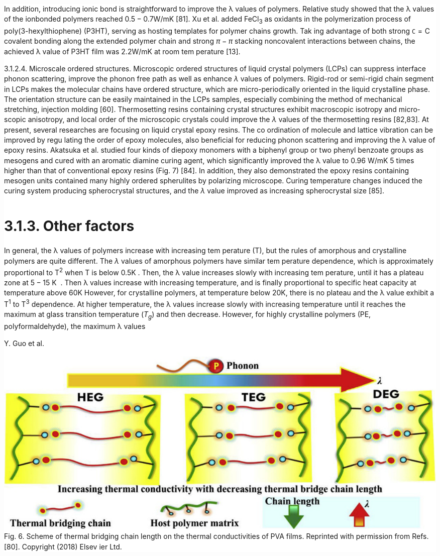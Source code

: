 In addition, introducing ionic bond is straightforward to improve the λ values of polymers. Relative study showed that the λ values of the ionbonded polymers reached $0.5{-}0.7\mathrm{W}/\mathrm{mK}$ [81]. Xu et al. added $\mathrm{FeCl}_{3}$ as oxidants in the polymerization process of poly(3-hexylthiophene) (P3HT), serving as hosting templates for polymer chains growth. Tak­ ing advantage of both strong $\scriptstyle\mathtt{C}{=}\operatorname{C}$ covalent bonding along the extended polymer chain and strong $\pi{-}\pi$ stacking noncovalent interactions between chains, the achieved λ value of P3HT film was $2.2\mathrm{W/mK}$ at room tem­ perature [13].  

3.1.2.4. Microscale ordered structures. Microscopic ordered structures of liquid crystal polymers (LCPs) can suppress interface phonon scattering, improve the phonon free path as well as enhance $\lambda$ values of polymers. Rigid-rod or semi-rigid chain segment in LCPs makes the molecular chains have ordered structure, which are micro-periodically oriented in the liquid crystalline phase. The orientation structure can be easily maintained in the LCPs samples, especially combining the method of mechanical stretching, injection molding [60]. Thermosetting resins containing crystal structures exhibit macroscopic isotropy and micro­ scopic anisotropy, and local order of the microscopic crystals could improve the $\lambda$ values of the thermosetting resins [82,83]. At present, several researches are focusing on liquid crystal epoxy resins. The co­ ordination of molecule and lattice vibration can be improved by regu­ lating the order of epoxy molecules, also beneficial for reducing phonon scattering and improving the λ value of epoxy resins. Akatsuka et al. studied four kinds of diepoxy monomers with a biphenyl group or two phenyl benzoate groups as mesogens and cured with an aromatic diamine curing agent, which significantly improved the λ value to 0.96 $\mathsf{W/m K}$ 5 times higher than that of conventional epoxy resins (Fig. 7) [84]. In addition, they also demonstrated the epoxy resins containing mesogen units contained many highly ordered spherulites by polarizing microscope. Curing temperature changes induced the curing system producing spherocrystal structures, and the $\lambda$ value improved as increasing spherocrystal size [85].  

# 3.1.3. Other factors  

In general, the λ values of polymers increase with increasing tem­ perature (T), but the rules of amorphous and crystalline polymers are quite different. The $\lambda$ values of amorphous polymers have similar tem­ perature dependence, which is approximately proportional to $\mathrm{T}^{2}$ when T is below $0.5\mathrm{K}$ . Then, the λ value increases slowly with increasing tem­ perature, until it has a plateau zone at $5{-}15\mathrm{~K~}$ . Then λ values increase with increasing temperature, and is finally proportional to specific heat capacity at temperature above $60\mathrm{K}$ However, for crystalline polymers, at temperature below $20\mathrm{K},$ there is no plateau and the λ value exhibit a $\mathrm{T}^{1}$ to $\mathrm{T}^{3}$ dependence. At higher temperature, the λ values increase slowly with increasing temperature until it reaches the maximum at glass transition temperature $(T_{g})$ and then decrease. However, for highly crystalline polymers (PE, polyformaldehyde), the maximum λ values  

Y. Guo et al.  

![](images/7ac34ebfd848c79073aae460dc1550c0a38cc3dba9143d25cb48a579e48eeb1a.jpg)  
Fig. 6. Scheme of thermal bridging chain length on the thermal conductivities of PVA films. Reprinted with permission from Refs. [80]. Copyright (2018) Elsev­ ier Ltd.  
